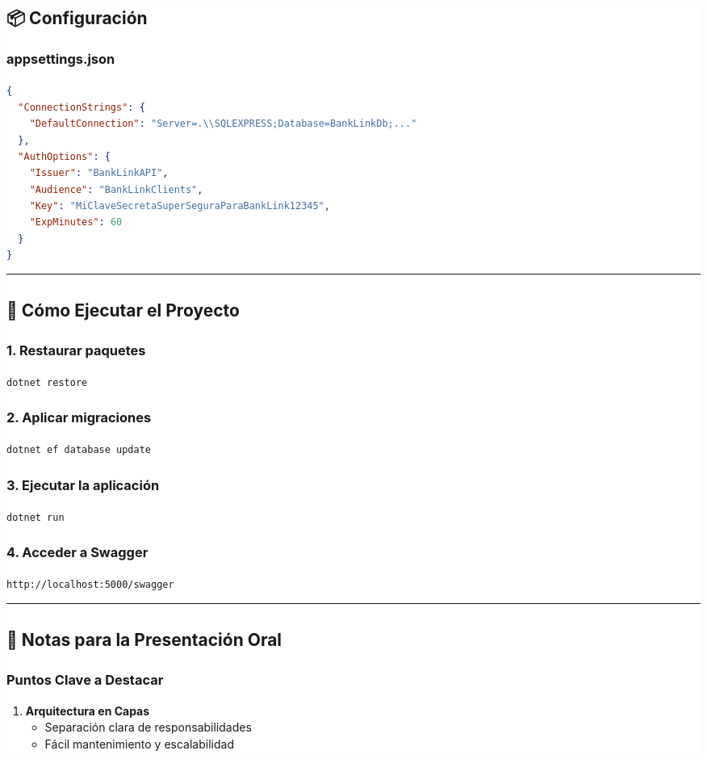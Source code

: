 
## 📦 Configuración

### appsettings.json
```json
{
  "ConnectionStrings": {
    "DefaultConnection": "Server=.\\SQLEXPRESS;Database=BankLinkDb;..."
  },
  "AuthOptions": {
    "Issuer": "BankLinkAPI",
    "Audience": "BankLinkClients",
    "Key": "MiClaveSecretaSuperSeguraParaBankLink12345",
    "ExpMinutes": 60
  }
}
```

---

## 🚀 Cómo Ejecutar el Proyecto

### 1. Restaurar paquetes
```bash
dotnet restore
```

### 2. Aplicar migraciones
```bash
dotnet ef database update
```

### 3. Ejecutar la aplicación
```bash
dotnet run
```

### 4. Acceder a Swagger
```
http://localhost:5000/swagger
```

---

## 📝 Notas para la Presentación Oral

### Puntos Clave a Destacar

1. **Arquitectura en Capas**
   - Separación clara de responsabilidades
   - Fácil mantenimiento y escalabilidad
